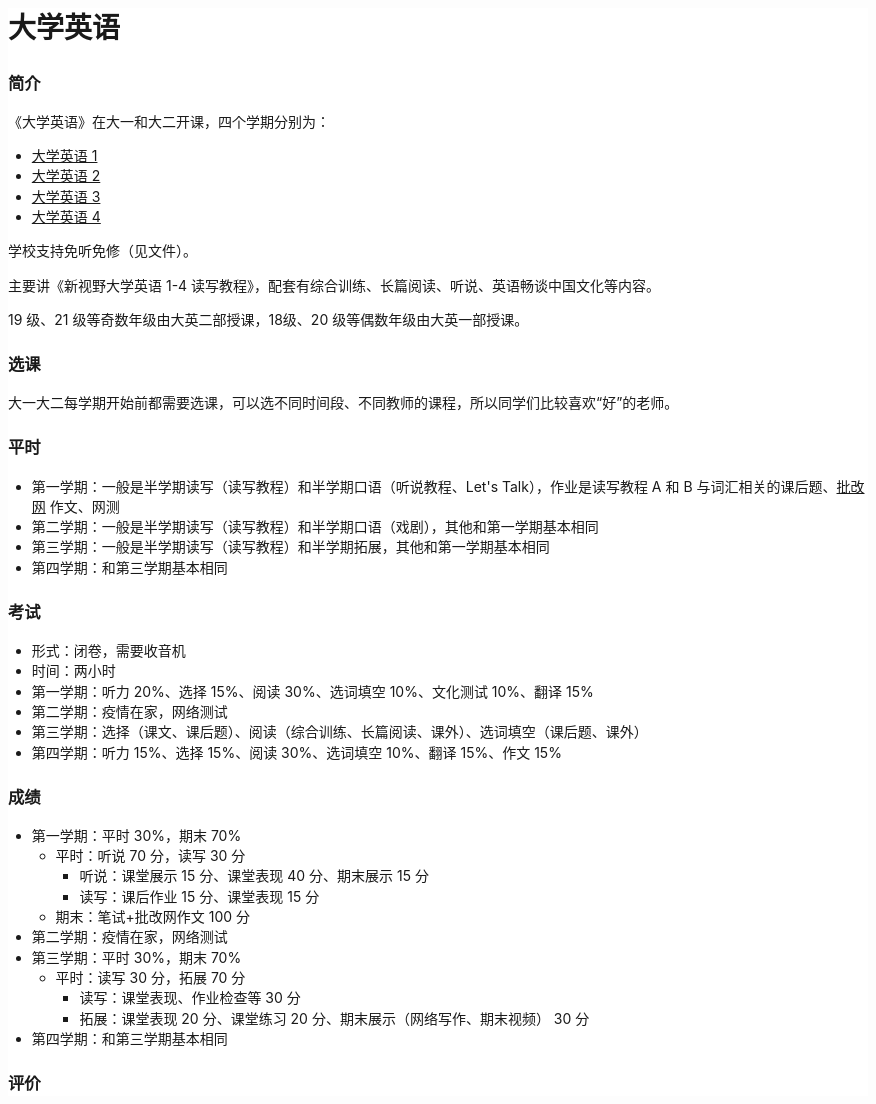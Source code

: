 # 大学英语

### 简介

《大学英语》在大一和大二开课，四个学期分别为：

- [大学英语 1](https://github.com/superpung/TJU-CourseSharing/tree/main/大学英语/2111292_大学英语1)
- [大学英语 2](https://github.com/superpung/TJU-CourseSharing/tree/main/大学英语/2111293_大学英语2)
- [大学英语 3](https://github.com/superpung/TJU-CourseSharing/tree/main/大学英语/2111294_大学英语3)
- [大学英语 4](https://github.com/superpung/TJU-CourseSharing/tree/main/大学英语/2111295_大学英语4)

学校支持免听免修（见文件）。

主要讲《新视野大学英语 1-4 读写教程》，配套有综合训练、长篇阅读、听说、英语畅谈中国文化等内容。

19 级、21 级等奇数年级由大英二部授课，18级、20 级等偶数年级由大英一部授课。

### 选课

大一大二每学期开始前都需要选课，可以选不同时间段、不同教师的课程，所以同学们比较喜欢“好”的老师。

### 平时

- 第一学期：一般是半学期读写（读写教程）和半学期口语（听说教程、Let's Talk），作业是读写教程 A 和 B 与词汇相关的课后题、[批改网](http://www.pigai.org/) 作文、网测
- 第二学期：一般是半学期读写（读写教程）和半学期口语（戏剧），其他和第一学期基本相同
- 第三学期：一般是半学期读写（读写教程）和半学期拓展，其他和第一学期基本相同
- 第四学期：和第三学期基本相同

### 考试

- 形式：闭卷，需要收音机
- 时间：两小时
- 第一学期：听力 20%、选择 15%、阅读 30%、选词填空 10%、文化测试 10%、翻译 15%
- 第二学期：疫情在家，网络测试
- 第三学期：选择（课文、课后题）、阅读（综合训练、长篇阅读、课外）、选词填空（课后题、课外）
- 第四学期：听力 15%、选择 15%、阅读 30%、选词填空 10%、翻译 15%、作文 15%

### 成绩

- 第一学期：平时 30%，期末 70%
	- 平时：听说 70 分，读写 30 分
		- 听说：课堂展示 15 分、课堂表现 40 分、期末展示 15 分
		- 读写：课后作业 15 分、课堂表现 15 分
	- 期末：笔试+批改网作文 100 分
- 第二学期：疫情在家，网络测试
- 第三学期：平时 30%，期末 70%
	- 平时：读写 30 分，拓展 70 分
		- 读写：课堂表现、作业检查等 30 分
		- 拓展：课堂表现 20 分、课堂练习 20 分、期末展示（网络写作、期末视频） 30 分
- 第四学期：和第三学期基本相同

### 评价
